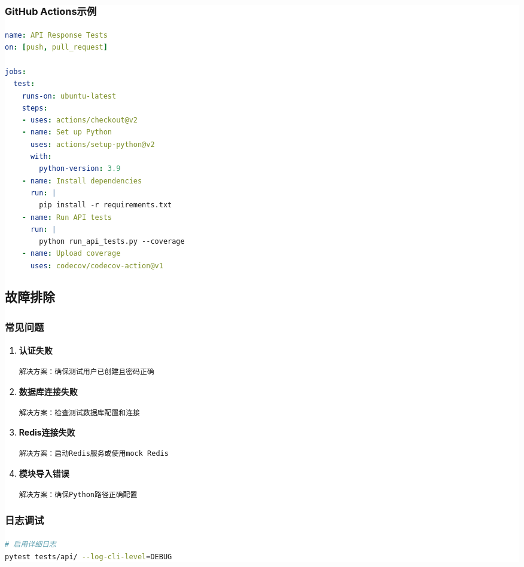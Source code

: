 ### GitHub Actions示例
```yaml
name: API Response Tests
on: [push, pull_request]

jobs:
  test:
    runs-on: ubuntu-latest
    steps:
    - uses: actions/checkout@v2
    - name: Set up Python
      uses: actions/setup-python@v2
      with:
        python-version: 3.9
    - name: Install dependencies
      run: |
        pip install -r requirements.txt
    - name: Run API tests
      run: |
        python run_api_tests.py --coverage
    - name: Upload coverage
      uses: codecov/codecov-action@v1
```

## 故障排除

### 常见问题

1. **认证失败**
   ```
   解决方案：确保测试用户已创建且密码正确
   ```

2. **数据库连接失败**
   ```
   解决方案：检查测试数据库配置和连接
   ```

3. **Redis连接失败**
   ```
   解决方案：启动Redis服务或使用mock Redis
   ```

4. **模块导入错误**
   ```
   解决方案：确保Python路径正确配置
   ```

### 日志调试
```bash
# 启用详细日志
pytest tests/api/ --log-cli-level=DEBUG
```
